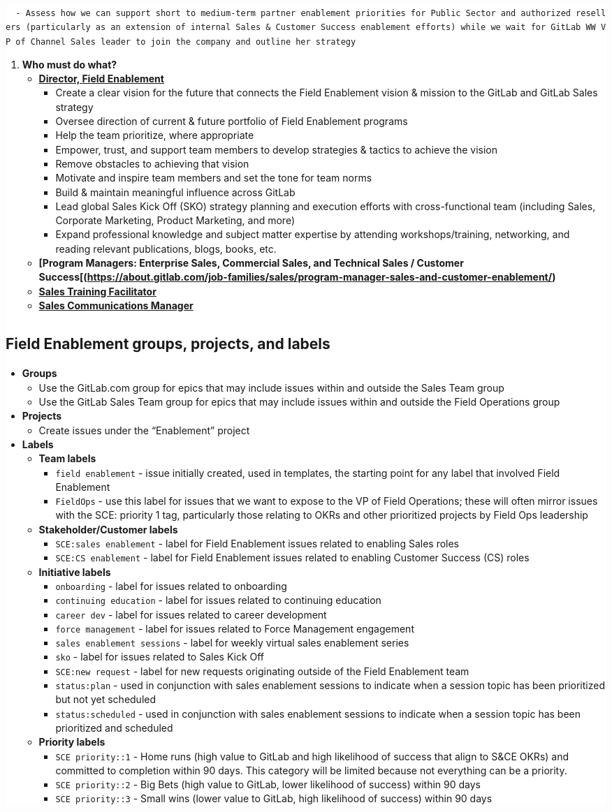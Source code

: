       - Assess how we can support short to medium-term partner enablement priorities for Public Sector and authorized resellers (particularly as an extension of internal Sales & Customer Success enablement efforts) while we wait for GitLab WW VP of Channel Sales leader to join the company and outline her strategy 
1. **Who must do what?**
   *  **[Director, Field Enablement](https://about.gitlab.com/job-families/sales/director-of-sales-and-customer-enablement/)**
      - Create a clear vision for the future that connects the Field Enablement vision & mission to the GitLab and GitLab Sales strategy
      - Oversee direction of current & future portfolio of Field Enablement programs
      - Help the team prioritize, where appropriate
      - Empower, trust, and support team members to develop strategies & tactics to achieve the vision
      - Remove obstacles to achieving that vision
      - Motivate and inspire team members and set the tone for team norms
      - Build & maintain meaningful influence across GitLab
      - Lead global Sales Kick Off (SKO) strategy planning and execution efforts with cross-functional team (including Sales, Corporate Marketing, Product Marketing, and more)
      - Expand professional knowledge and subject matter expertise by attending workshops/training, networking, and reading relevant publications, blogs, books, etc.
   *  **[Program Managers: Enterprise Sales, Commercial Sales, and Technical Sales / Customer Success[(https://about.gitlab.com/job-families/sales/program-manager-sales-and-customer-enablement/)**
   *  **[Sales Training Facilitator](https://about.gitlab.com/job-families/sales/sales-training-facilitator-sales-and-customer-enablement/)**
   *  **[Sales Communications Manager](https://about.gitlab.com/job-families/sales/sales-communications-manager/)**

## Field Enablement groups, projects, and labels
   *  **Groups**
      - Use the GitLab.com group for epics that may include issues within and outside the Sales Team group
      - Use the GitLab Sales Team group for epics that may include issues within and outside the Field Operations group
   *  **Projects**
      - Create issues under the “Enablement” project
   *  **Labels**
      - **Team labels**
          - `field enablement` - issue initially created, used in templates, the starting point for any label that involved Field Enablement
          - `FieldOps` - use this label for issues that we want to expose to the VP of Field Operations; these will often mirror issues with the SCE: priority 1 tag, particularly those relating to OKRs and other prioritized projects by Field Ops leadership
      - **Stakeholder/Customer labels**
          - `SCE:sales enablement` - label for Field Enablement issues related to enabling Sales roles
          - `SCE:CS enablement` - label for Field Enablement issues related to enabling Customer Success (CS) roles
      - **Initiative labels**
          - `onboarding` - label for issues related to onboarding
          - `continuing education` - label for issues related to continuing education
          - `career dev` - label for issues related to career development
          - `force management` - label for issues related to Force Management engagement
          - `sales enablement sessions` - label for weekly virtual sales enablement series
          - `sko` - label for issues related to Sales Kick Off
          - `SCE:new request` - label for new requests originating outside of the Field Enablement team
          - `status:plan` - used in conjunction with sales enablement sessions to indicate when a session topic has been prioritized but not yet scheduled
          - `status:scheduled` - used in conjunction with sales enablement sessions to indicate when a session topic has been prioritized and scheduled
      - **Priority labels**
          - `SCE priority::1` - Home runs (high value to GitLab and high likelihood of success that align to S&CE OKRs) and committed to completion within 90 days. This category will be limited because not everything can be a priority. 
          - `SCE priority::2` - Big Bets (high value to GitLab, lower likelihood of success) within 90 days
          - `SCE priority::3` - Small wins (lower value to GitLab, high likelihood of success) within 90 days